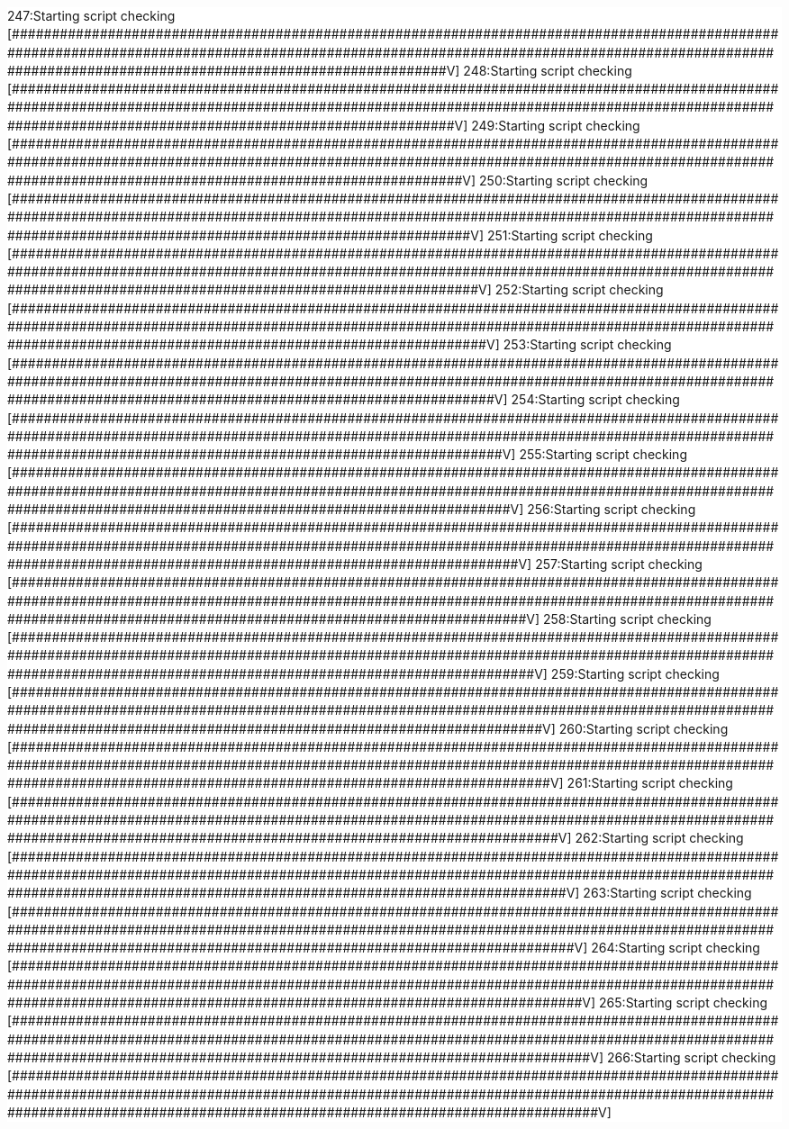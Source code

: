 247:Starting script checking \[#######################################################################################################################################################################################################################################################V\]
248:Starting script checking \[########################################################################################################################################################################################################################################################V\]
249:Starting script checking \[#########################################################################################################################################################################################################################################################V\]
250:Starting script checking \[##########################################################################################################################################################################################################################################################V\]
251:Starting script checking \[###########################################################################################################################################################################################################################################################V\]
252:Starting script checking \[############################################################################################################################################################################################################################################################V\]
253:Starting script checking \[#############################################################################################################################################################################################################################################################V\]
254:Starting script checking \[##############################################################################################################################################################################################################################################################V\]
255:Starting script checking \[###############################################################################################################################################################################################################################################################V\]
256:Starting script checking \[################################################################################################################################################################################################################################################################V\]
257:Starting script checking \[#################################################################################################################################################################################################################################################################V\]
258:Starting script checking \[##################################################################################################################################################################################################################################################################V\]
259:Starting script checking \[###################################################################################################################################################################################################################################################################V\]
260:Starting script checking \[####################################################################################################################################################################################################################################################################V\]
261:Starting script checking \[#####################################################################################################################################################################################################################################################################V\]
262:Starting script checking \[######################################################################################################################################################################################################################################################################V\]
263:Starting script checking \[#######################################################################################################################################################################################################################################################################V\]
264:Starting script checking \[########################################################################################################################################################################################################################################################################V\]
265:Starting script checking \[#########################################################################################################################################################################################################################################################################V\]
266:Starting script checking \[##########################################################################################################################################################################################################################################################################V\]